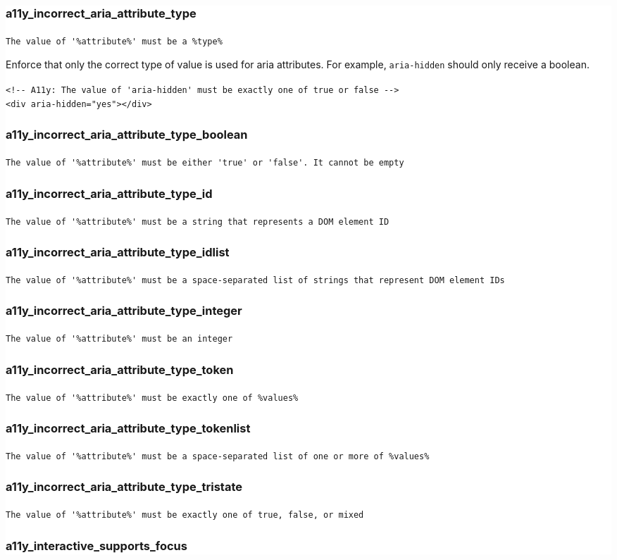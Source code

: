 ### a11y_incorrect_aria_attribute_type

```
The value of '%attribute%' must be a %type%
```

Enforce that only the correct type of value is used for aria attributes. For example, `aria-hidden`
should only receive a boolean.

```svelte
<!-- A11y: The value of 'aria-hidden' must be exactly one of true or false -->
<div aria-hidden="yes"></div>
```

### a11y_incorrect_aria_attribute_type_boolean

```
The value of '%attribute%' must be either 'true' or 'false'. It cannot be empty
```

### a11y_incorrect_aria_attribute_type_id

```
The value of '%attribute%' must be a string that represents a DOM element ID
```

### a11y_incorrect_aria_attribute_type_idlist

```
The value of '%attribute%' must be a space-separated list of strings that represent DOM element IDs
```

### a11y_incorrect_aria_attribute_type_integer

```
The value of '%attribute%' must be an integer
```

### a11y_incorrect_aria_attribute_type_token

```
The value of '%attribute%' must be exactly one of %values%
```

### a11y_incorrect_aria_attribute_type_tokenlist

```
The value of '%attribute%' must be a space-separated list of one or more of %values%
```

### a11y_incorrect_aria_attribute_type_tristate

```
The value of '%attribute%' must be exactly one of true, false, or mixed
```

### a11y_interactive_supports_focus

